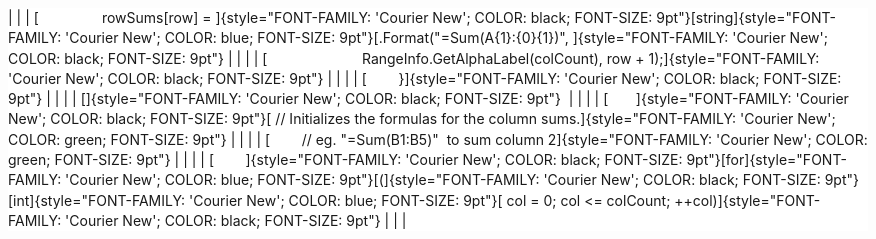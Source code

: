 |                                                                                                                                                                                                                                                                                                                                                                                                     |
| [                rowSums\[row\] = ]{style="FONT-FAMILY: 'Courier New'; COLOR: black; FONT-SIZE: 9pt"}[string]{style="FONT-FAMILY: 'Courier New'; COLOR: blue; FONT-SIZE: 9pt"}[.Format(\"=Sum(A{1}:{0}{1})\", ]{style="FONT-FAMILY: 'Courier New'; COLOR: black; FONT-SIZE: 9pt"}                                                                                                                   |
|                                                                                                                                                                                                                                                                                                                                                                                                     |
| [                        RangeInfo.GetAlphaLabel(colCount), row + 1);]{style="FONT-FAMILY: 'Courier New'; COLOR: black; FONT-SIZE: 9pt"}                                                                                                                                                                                                                                                            |
|                                                                                                                                                                                                                                                                                                                                                                                                     |
| [        }]{style="FONT-FAMILY: 'Courier New'; COLOR: black; FONT-SIZE: 9pt"}                                                                                                                                                                                                                                                                                                                       |
|                                                                                                                                                                                                                                                                                                                                                                                                     |
| []{style="FONT-FAMILY: 'Courier New'; COLOR: black; FONT-SIZE: 9pt"}                                                                                                                                                                                                                                                                                                                                |
|                                                                                                                                                                                                                                                                                                                                                                                                     |
| [       ]{style="FONT-FAMILY: 'Courier New'; COLOR: black; FONT-SIZE: 9pt"}[ // Initializes the formulas for the column sums.]{style="FONT-FAMILY: 'Courier New'; COLOR: green; FONT-SIZE: 9pt"}                                                                                                                                                                                                    |
|                                                                                                                                                                                                                                                                                                                                                                                                     |
| [        // eg. \"=Sum(B1:B5)\"  to sum column 2]{style="FONT-FAMILY: 'Courier New'; COLOR: green; FONT-SIZE: 9pt"}                                                                                                                                                                                                                                                                                 |
|                                                                                                                                                                                                                                                                                                                                                                                                     |
| [        ]{style="FONT-FAMILY: 'Courier New'; COLOR: black; FONT-SIZE: 9pt"}[for]{style="FONT-FAMILY: 'Courier New'; COLOR: blue; FONT-SIZE: 9pt"}[(]{style="FONT-FAMILY: 'Courier New'; COLOR: black; FONT-SIZE: 9pt"}[int]{style="FONT-FAMILY: 'Courier New'; COLOR: blue; FONT-SIZE: 9pt"}[ col = 0; col \<= colCount; ++col)]{style="FONT-FAMILY: 'Courier New'; COLOR: black; FONT-SIZE: 9pt"} |
|                                                                                                                                                                                                                                                                                                                                                                                                     |